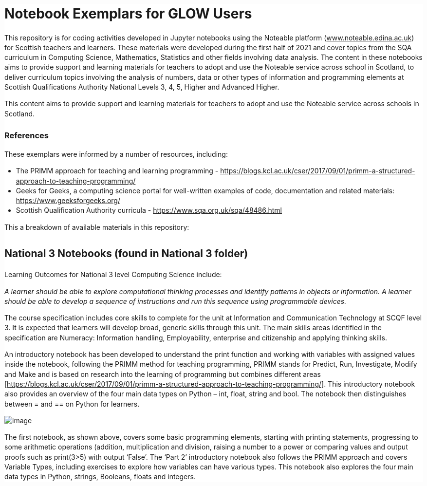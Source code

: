 
# Notebook Exemplars for GLOW Users

This repository is for coding activities developed in Jupyter notebooks using the Noteable platform (www.noteable.edina.ac.uk) for Scottish teachers and learners. These materials were developed during the first half of 2021 and cover topics from the SQA curriculum in Computing Science, Mathematics, Statistics and other fields involving data analysis. The content in these notebooks aims to provide support and learning materials for teachers to adopt and use the Noteable service across school in Scotland, to deliver curriculum topics involving the analysis of numbers, data or other types of information and programming elements at Scottish Qualifications Authority National Levels 3, 4, 5, Higher and Advanced Higher.

This content aims to provide support and learning materials for teachers to adopt and use the Noteable service across schools in Scotland.

### References

These exemplars were informed by a number of resources, including: 
 - The PRIMM approach for teaching and learning programming - https://blogs.kcl.ac.uk/cser/2017/09/01/primm-a-structured-approach-to-teaching-programming/
 - Geeks for Geeks, a computing science portal for well-written examples of code, documentation and related materials: https://www.geeksforgeeks.org/
 - Scottish Qualification Authority curricula - https://www.sqa.org.uk/sqa/48486.html 

This a breakdown of available materials in this repository:

## National 3 Notebooks (found in National 3 folder)

Learning Outcomes for National 3 level Computing Science include: 


  *A learner should be able to explore computational thinking processes and identify patterns in objects or information. 
  A learner should be able to develop a sequence of instructions and run this sequence using programmable devices.* 
  
The course specification includes core skills to complete for the unit at Information and Communication Technology at SCQF level 3. It is expected that learners will develop broad, generic skills through this unit. The main skills areas identified in the specification are Numeracy: Information handling, Employability, enterprise and citizenship and applying thinking skills. 

An introductory notebook has been developed to understand the print function and working with variables with assigned values inside the notebook, following the PRIMM method for teaching programming, PRIMM stands for Predict, Run, Investigate, Modify and Make and is based on research into the learning of programming but combines different areas [https://blogs.kcl.ac.uk/cser/2017/09/01/primm-a-structured-approach-to-teaching-programming/]. This introductory notebook also provides an overview of the four main data types on Python – int, float, string and bool. The notebook then distinguishes between = and == on Python for learners.   

![image](https://user-images.githubusercontent.com/62135461/117030943-08891300-acf8-11eb-9720-8466e3d3965b.png)


The first notebook, as shown above, covers some basic programming elements, starting with printing statements, progressing to some arithmetic operations (addition, multiplication and division, raising a number to a power or comparing values and output proofs such as print(3>5) with output ‘False’. The ‘Part 2’ introductory notebook also follows the PRIMM approach and covers Variable Types, including exercises to explore how variables can have various types. This notebook also explores the four main data types in Python, strings, Booleans, floats and integers. 

